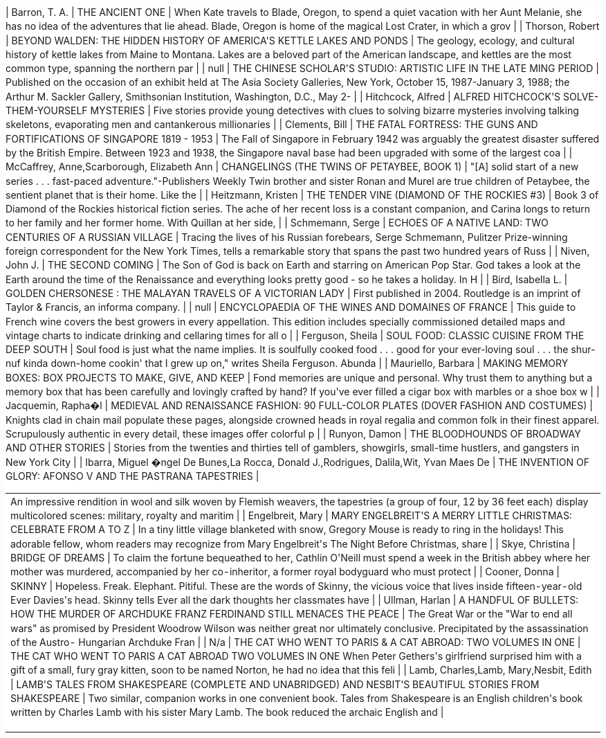 | Barron, T. A. | THE ANCIENT ONE | When Kate travels to Blade, Oregon, to spend a quiet vacation with her Aunt Melanie, she has no idea of the adventures that lie ahead. Blade, Oregon is home of the magical Lost Crater, in which a grov |
| Thorson, Robert | BEYOND WALDEN: THE HIDDEN HISTORY OF AMERICA'S KETTLE LAKES AND PONDS |  The geology, ecology, and cultural history of kettle lakes from Maine to Montana.   Lakes are a beloved part of the American landscape, and kettles are the most common type, spanning the northern par |
| null | THE CHINESE SCHOLAR'S STUDIO: ARTISTIC LIFE IN THE LATE MING PERIOD | Published on the occasion of an exhibit held at The Asia Society Galleries, New York, October 15, 1987-January 3, 1988; the Arthur M. Sackler Gallery, Smithsonian Institution, Washington, D.C., May 2- |
| Hitchcock, Alfred | ALFRED HITCHCOCK'S SOLVE-THEM-YOURSELF MYSTERIES | Five stories provide young detectives with clues to solving bizarre mysteries involving talking skeletons, evaporating men and cantankerous millionaries |
| Clements, Bill | THE FATAL FORTRESS: THE GUNS AND FORTIFICATIONS OF SINGAPORE 1819 - 1953 | The Fall of Singapore in February 1942 was arguably the greatest disaster suffered by the British Empire. Between 1923 and 1938, the Singapore naval base had been upgraded with some of the largest coa |
| McCaffrey, Anne,Scarborough, Elizabeth Ann | CHANGELINGS (THE TWINS OF PETAYBEE, BOOK 1) | "[A] solid start of a new series . . . fast-paced adventure."-Publishers Weekly  Twin brother and sister Ronan and Murel are true children of Petaybee, the sentient planet that is their home. Like the |
| Heitzmann, Kristen | THE TENDER VINE (DIAMOND OF THE ROCKIES #3) | Book 3 of Diamond of the Rockies historical fiction series. The ache of her recent loss is a constant companion, and Carina longs to return to her family and her former home. With Quillan at her side, |
| Schmemann, Serge | ECHOES OF A NATIVE LAND: TWO CENTURIES OF A RUSSIAN VILLAGE | Tracing the lives of his Russian forebears, Serge Schmemann, Pulitzer Prize-winning foreign correspondent for the New York Times, tells a remarkable story that spans the past two hundred years of Russ |
| Niven, John J. | THE SECOND COMING | The Son of God is back on Earth and starring on American Pop Star.       God takes a look at the Earth around the time of the Renaissance and everything looks pretty good - so he takes a holiday. In H |
| Bird, Isabella L. | GOLDEN CHERSONESE : THE MALAYAN TRAVELS OF A VICTORIAN LADY | First published in 2004. Routledge is an imprint of Taylor & Francis, an informa company. |
| null | ENCYCLOPAEDIA OF THE WINES AND DOMAINES OF FRANCE | This guide to French wine covers the best growers in every appellation. This edition includes specially commissioned detailed maps and vintage charts to indicate drinking and cellaring times for all o |
| Ferguson, Sheila | SOUL FOOD: CLASSIC CUISINE FROM THE DEEP SOUTH | Soul food is just what the name implies. It is soulfully cooked food . . . good for your ever-loving soul . . . the shur- nuf kinda down-home cookin' that I grew up on," writes Sheila Ferguson. Abunda |
| Mauriello, Barbara | MAKING MEMORY BOXES: BOX PROJECTS TO MAKE, GIVE, AND KEEP | Fond memories are unique and personal. Why trust them to anything but a memory box that has been carefully and lovingly crafted by hand?  If you've ever filled a cigar box with marbles or a shoe box w |
| Jacquemin, Rapha�l | MEDIEVAL AND RENAISSANCE FASHION: 90 FULL-COLOR PLATES (DOVER FASHION AND COSTUMES) | Knights clad in chain mail populate these pages, alongside crowned heads in royal regalia and common folk in their finest apparel. Scrupulously authentic in every detail, these images offer colorful p |
| Runyon, Damon | THE BLOODHOUNDS OF BROADWAY AND OTHER STORIES | Stories from the twenties and thirties tell of gamblers, showgirls, small-time hustlers, and gangsters in New York City |
| Ibarra, Miguel �ngel De Bunes,La Rocca, Donald J.,Rodrigues, Dalila,Wit, Yvan Maes De | THE INVENTION OF GLORY: AFONSO V AND THE PASTRANA TAPESTRIES | <table><tbody><tr><td>An impressive rendition in wool and silk woven by Flemish weavers, the tapestries (a group of four, 12 by 36 feet each) display multicolored scenes: military, royalty and maritim |
| Engelbreit, Mary | MARY ENGELBREIT'S A MERRY LITTLE CHRISTMAS: CELEBRATE FROM A TO Z |  In a tiny little village blanketed with snow, Gregory Mouse is ready to ring in the holidays! This adorable fellow, whom readers may recognize from Mary Engelbreit's The Night Before Christmas, share |
| Skye, Christina | BRIDGE OF DREAMS | To claim the fortune bequeathed to her, Cathlin O'Neill must spend a week in the British abbey where her mother was murdered, accompanied by her co-inheritor, a former royal bodyguard who must protect |
| Cooner, Donna | SKINNY | Hopeless. Freak. Elephant. Pitiful. These are the words of Skinny, the vicious voice that lives inside fifteen-year-old Ever Davies's head. Skinny tells Ever all the dark thoughts her classmates have  |
| Ullman, Harlan | A HANDFUL OF BULLETS: HOW THE MURDER OF ARCHDUKE FRANZ FERDINAND STILL MENACES THE PEACE | The Great War or the "War to end all wars" as promised by President Woodrow Wilson was neither great nor ultimately conclusive. Precipitated by the assassination of the Austro- Hungarian Archduke Fran |
| N/a | THE CAT WHO WENT TO PARIS &AMP; A CAT ABROAD: TWO VOLUMES IN ONE | THE CAT WHO WENT TO PARIS A CAT ABROAD TWO VOLUMES IN ONE When Peter Gethers's girlfriend surprised him with a gift of a small, fury gray kitten, soon to be named Norton, he had no idea that this feli |
| Lamb, Charles,Lamb, Mary,Nesbit, Edith | LAMB'S TALES FROM SHAKESPEARE (COMPLETE AND UNABRIDGED) AND NESBIT'S BEAUTIFUL STORIES FROM SHAKESPEARE | Two similar, companion works in one convenient book.  Tales from Shakespeare is an English children's book written by Charles Lamb with his sister Mary Lamb.   The book reduced the archaic English and |